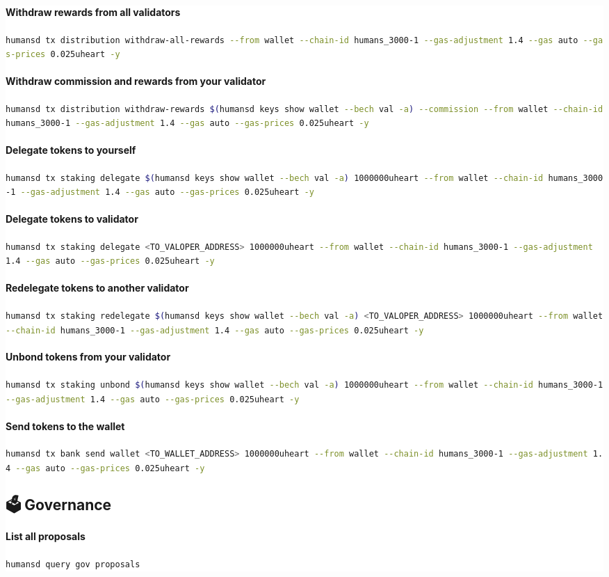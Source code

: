 #### Withdraw rewards from all validators

```bash
humansd tx distribution withdraw-all-rewards --from wallet --chain-id humans_3000-1 --gas-adjustment 1.4 --gas auto --gas-prices 0.025uheart -y
```

#### Withdraw commission and rewards from your validator

```bash
humansd tx distribution withdraw-rewards $(humansd keys show wallet --bech val -a) --commission --from wallet --chain-id humans_3000-1 --gas-adjustment 1.4 --gas auto --gas-prices 0.025uheart -y
```

#### Delegate tokens to yourself

```bash
humansd tx staking delegate $(humansd keys show wallet --bech val -a) 1000000uheart --from wallet --chain-id humans_3000-1 --gas-adjustment 1.4 --gas auto --gas-prices 0.025uheart -y
```

#### Delegate tokens to validator

```bash
humansd tx staking delegate <TO_VALOPER_ADDRESS> 1000000uheart --from wallet --chain-id humans_3000-1 --gas-adjustment 1.4 --gas auto --gas-prices 0.025uheart -y
```

#### Redelegate tokens to another validator

```bash
humansd tx staking redelegate $(humansd keys show wallet --bech val -a) <TO_VALOPER_ADDRESS> 1000000uheart --from wallet --chain-id humans_3000-1 --gas-adjustment 1.4 --gas auto --gas-prices 0.025uheart -y
```

#### Unbond tokens from your validator

```bash
humansd tx staking unbond $(humansd keys show wallet --bech val -a) 1000000uheart --from wallet --chain-id humans_3000-1 --gas-adjustment 1.4 --gas auto --gas-prices 0.025uheart -y
```

#### Send tokens to the wallet

```bash
humansd tx bank send wallet <TO_WALLET_ADDRESS> 1000000uheart --from wallet --chain-id humans_3000-1 --gas-adjustment 1.4 --gas auto --gas-prices 0.025uheart -y
```

## 🗳 Governance

#### List all proposals

```bash
humansd query gov proposals
```
